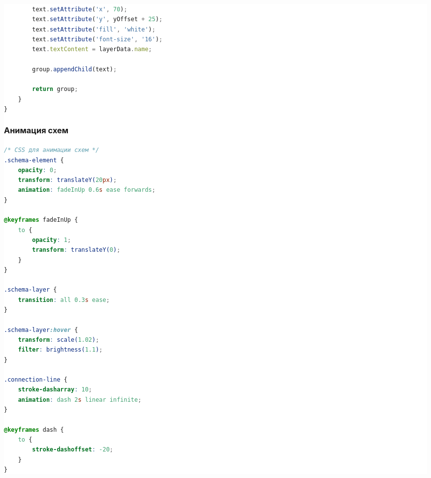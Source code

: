 ```javascript
        text.setAttribute('x', 70);
        text.setAttribute('y', yOffset + 25);
        text.setAttribute('fill', 'white');
        text.setAttribute('font-size', '16');
        text.textContent = layerData.name;
        
        group.appendChild(text);
        
        return group;
    }
}
```

### Анимация схем

```css
/* CSS для анимации схем */
.schema-element {
    opacity: 0;
    transform: translateY(20px);
    animation: fadeInUp 0.6s ease forwards;
}

@keyframes fadeInUp {
    to {
        opacity: 1;
        transform: translateY(0);
    }
}

.schema-layer {
    transition: all 0.3s ease;
}

.schema-layer:hover {
    transform: scale(1.02);
    filter: brightness(1.1);
}

.connection-line {
    stroke-dasharray: 10;
    animation: dash 2s linear infinite;
}

@keyframes dash {
    to {
        stroke-dashoffset: -20;
    }
}
```
